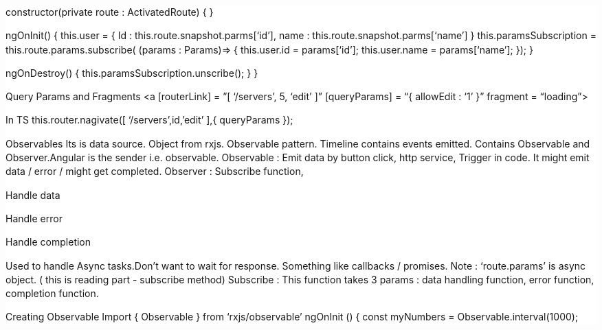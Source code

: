 
constructor(private route : ActivatedRoute) { }


 ngOnInit() {
  this.user = {
   Id : this.route.snapshot.parms[‘id’],
   name : this.route.snapshot.parms[‘name’]
       }
  this.paramsSubscription = this.route.params.subscribe( 
(params : Params)=>         {
   this.user.id = params[‘id’];
   this.user.name = params[‘name’];
});
}


ngOnDestroy() {
 this.paramsSubscription.unscribe();
}
}


Query Params and Fragments
<a 
[routerLink] = ”[ ‘/servers’, 5, ‘edit’ ]”
 [queryParams] = “{ allowEdit : ‘1’ }”
fragment = “loading”>
</a>


In TS
this.router.nagivate([ ‘/servers’,id,’edit’ ],{ queryParams });

 Observables
Its is data source. Object from rxjs. Observable pattern. Timeline contains events emitted. Contains Observable and Observer.Angular is the sender i.e. observable. 
Observable : Emit data by button click, http service, Trigger in code.
 It might emit data / error / might get completed.
Observer : Subscribe function, 

Handle data


Handle error


Handle completion

Used to handle Async tasks.Don’t want to wait for response. Something like callbacks / promises.
Note : ‘route.params’ is async object. ( this is reading part - subscribe method)
Subscribe : This function takes 3 params : data handling function, error function, completion function. 


Creating Observable
Import { Observable } from ‘rxjs/observable’
 ngOnInit () {
  const myNumbers = Observable.interval(1000);
